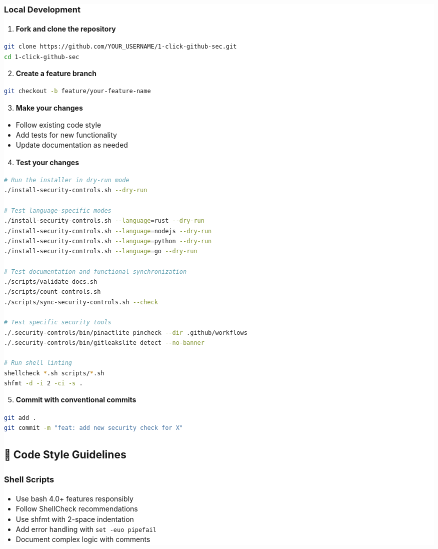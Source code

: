 ### Local Development

1. **Fork and clone the repository**
```bash
git clone https://github.com/YOUR_USERNAME/1-click-github-sec.git
cd 1-click-github-sec
```

2. **Create a feature branch**
```bash
git checkout -b feature/your-feature-name
```

3. **Make your changes**
- Follow existing code style
- Add tests for new functionality
- Update documentation as needed

4. **Test your changes**
```bash
# Run the installer in dry-run mode
./install-security-controls.sh --dry-run

# Test language-specific modes
./install-security-controls.sh --language=rust --dry-run
./install-security-controls.sh --language=nodejs --dry-run
./install-security-controls.sh --language=python --dry-run
./install-security-controls.sh --language=go --dry-run

# Test documentation and functional synchronization
./scripts/validate-docs.sh
./scripts/count-controls.sh
./scripts/sync-security-controls.sh --check

# Test specific security tools
./.security-controls/bin/pinactlite pincheck --dir .github/workflows
./.security-controls/bin/gitleakslite detect --no-banner

# Run shell linting
shellcheck *.sh scripts/*.sh
shfmt -d -i 2 -ci -s .
```

5. **Commit with conventional commits**
```bash
git add .
git commit -m "feat: add new security check for X"
```

## 📝 Code Style Guidelines

### Shell Scripts
- Use bash 4.0+ features responsibly
- Follow ShellCheck recommendations
- Use shfmt with 2-space indentation
- Add error handling with `set -euo pipefail`
- Document complex logic with comments
